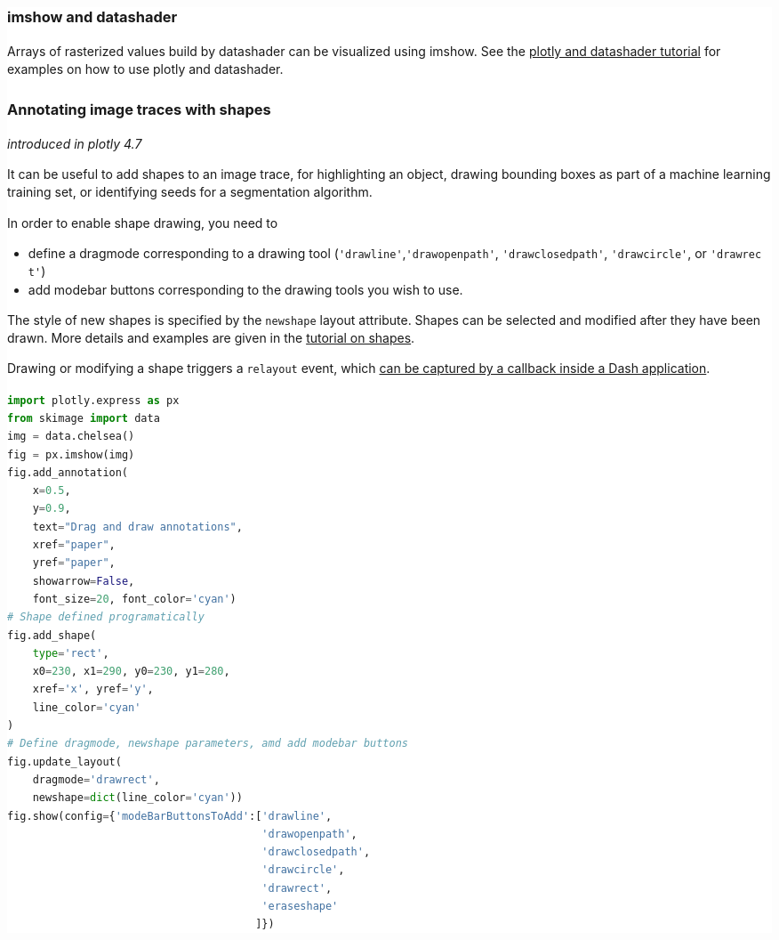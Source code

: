 ### imshow and datashader

Arrays of rasterized values build by datashader can be visualized using
imshow. See the [plotly and datashader tutorial](/python/datashader/) for
examples on how to use plotly and datashader.


### Annotating image traces with shapes

_introduced in plotly 4.7_

It can be useful to add shapes to an image trace, for highlighting an object, drawing bounding boxes as part of a machine learning training set, or identifying seeds for a segmentation algorithm.

In order to enable shape drawing, you need to
- define a dragmode corresponding to a drawing tool (`'drawline'`,`'drawopenpath'`, `'drawclosedpath'`, `'drawcircle'`, or `'drawrect'`)
- add modebar buttons corresponding to the drawing tools you wish to use.

The style of new shapes is specified by the `newshape` layout attribute. Shapes can be selected and modified after they have been drawn. More details and examples are given in the [tutorial on shapes](/python/shapes#drawing-shapes-on-cartesian-plots).

Drawing or modifying a shape triggers a `relayout` event, which [can be captured by a callback inside a Dash application](https://dash.plotly.com/interactive-graphing).

```python
import plotly.express as px
from skimage import data
img = data.chelsea()
fig = px.imshow(img)
fig.add_annotation(
    x=0.5,
    y=0.9,
    text="Drag and draw annotations",
    xref="paper",
    yref="paper",
    showarrow=False,
    font_size=20, font_color='cyan')
# Shape defined programatically
fig.add_shape(
    type='rect',
    x0=230, x1=290, y0=230, y1=280,
    xref='x', yref='y',
    line_color='cyan'
)
# Define dragmode, newshape parameters, amd add modebar buttons
fig.update_layout(
    dragmode='drawrect',
    newshape=dict(line_color='cyan'))
fig.show(config={'modeBarButtonsToAdd':['drawline',
                                        'drawopenpath',
                                        'drawclosedpath',
                                        'drawcircle',
                                        'drawrect',
                                        'eraseshape'
                                       ]})
```
